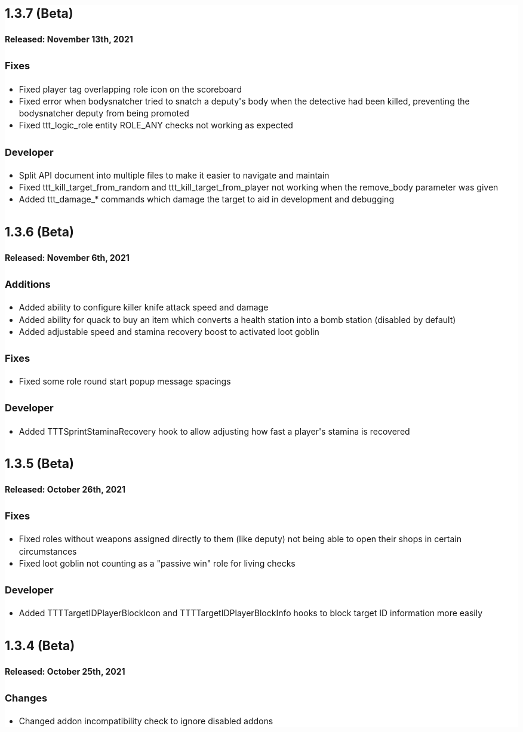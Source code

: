 ## 1.3.7 (Beta)
**Released: November 13th, 2021**

### Fixes
- Fixed player tag overlapping role icon on the scoreboard
- Fixed error when bodysnatcher tried to snatch a deputy's body when the detective had been killed, preventing the bodysnatcher deputy from being promoted
- Fixed ttt_logic_role entity ROLE_ANY checks not working as expected

### Developer
- Split API document into multiple files to make it easier to navigate and maintain
- Fixed ttt_kill_target_from_random and ttt_kill_target_from_player not working when the remove_body parameter was given
- Added ttt_damage_* commands which damage the target to aid in development and debugging

## 1.3.6 (Beta)
**Released: November 6th, 2021**

### Additions
- Added ability to configure killer knife attack speed and damage
- Added ability for quack to buy an item which converts a health station into a bomb station (disabled by default)
- Added adjustable speed and stamina recovery boost to activated loot goblin

### Fixes
- Fixed some role round start popup message spacings

### Developer
- Added TTTSprintStaminaRecovery hook to allow adjusting how fast a player's stamina is recovered

## 1.3.5 (Beta)
**Released: October 26th, 2021**

### Fixes
- Fixed roles without weapons assigned directly to them (like deputy) not being able to open their shops in certain circumstances
- Fixed loot goblin not counting as a "passive win" role for living checks

### Developer
- Added TTTTargetIDPlayerBlockIcon and TTTTargetIDPlayerBlockInfo hooks to block target ID information more easily

## 1.3.4 (Beta)

**Released: October 25th, 2021**

### Changes
- Changed addon incompatibility check to ignore disabled addons
